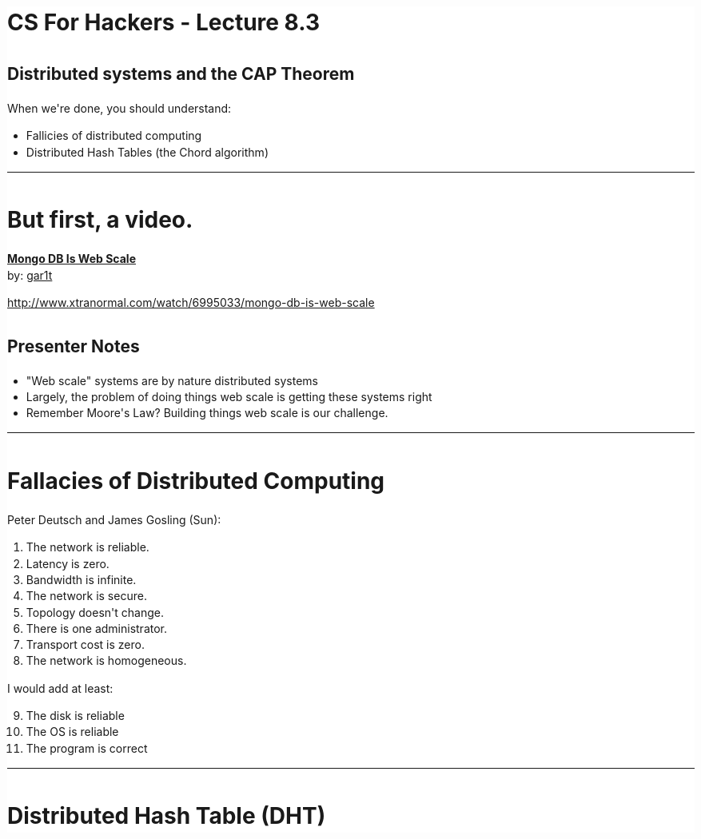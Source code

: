 # CS For Hackers - Lecture 8.3
## Distributed systems and the CAP Theorem

When we're done, you should understand:

- Fallicies of distributed computing
- Distributed Hash Tables (the Chord algorithm)

----

# But first, a video.

<p><a href="http://www.xtranormal.com/watch/6995033/mongo-db-is-web-scale" target="_blank" style="font-size: 14px;font-weight:bold;">Mongo DB Is Web Scale</a><br />by: <a href="http://www.xtranormal.com/profile/3201665" style="" target="_blank">gar1t</a></p><iframe id="xtranormal_Mongo DB Is Web Scale" name="xtranormal_Mongo DB Is Web Scale" style="width:480px;height:299px;" src="http://www.xtranormal.com/xtraplayr/6995033/mongo-db-is-web-scale" marginwidth="0" marginheight="0" border="0" frameborder="0" scrolling="auto"></iframe>

<http://www.xtranormal.com/watch/6995033/mongo-db-is-web-scale>

## Presenter Notes

- "Web scale" systems are by nature distributed systems
- Largely, the problem of doing things web scale is getting these systems right
- Remember Moore's Law? Building things web scale is our challenge.

----

# Fallacies of Distributed Computing

Peter Deutsch and James Gosling (Sun):

1. The network is reliable.
2. Latency is zero.
3. Bandwidth is infinite.
4. The network is secure.
5. Topology doesn't change.
6. There is one administrator.
7. Transport cost is zero.
8. The network is homogeneous.

I would add at least:

9. The disk is reliable
10. The OS is reliable
11. The program is correct

----

# Distributed Hash Table (DHT)
